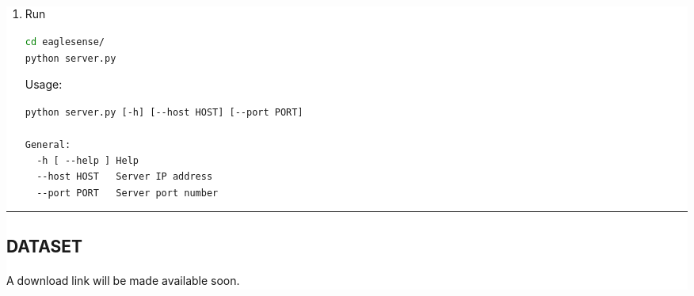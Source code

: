1. Run

	```bash
	cd eaglesense/
	python server.py
	```

	Usage:

	```
	python server.py [-h] [--host HOST] [--port PORT]

	General:
	  -h [ --help ]	Help
	  --host HOST  	Server IP address
	  --port PORT  	Server port number
	```

---

## DATASET

A download link will be made available soon.
